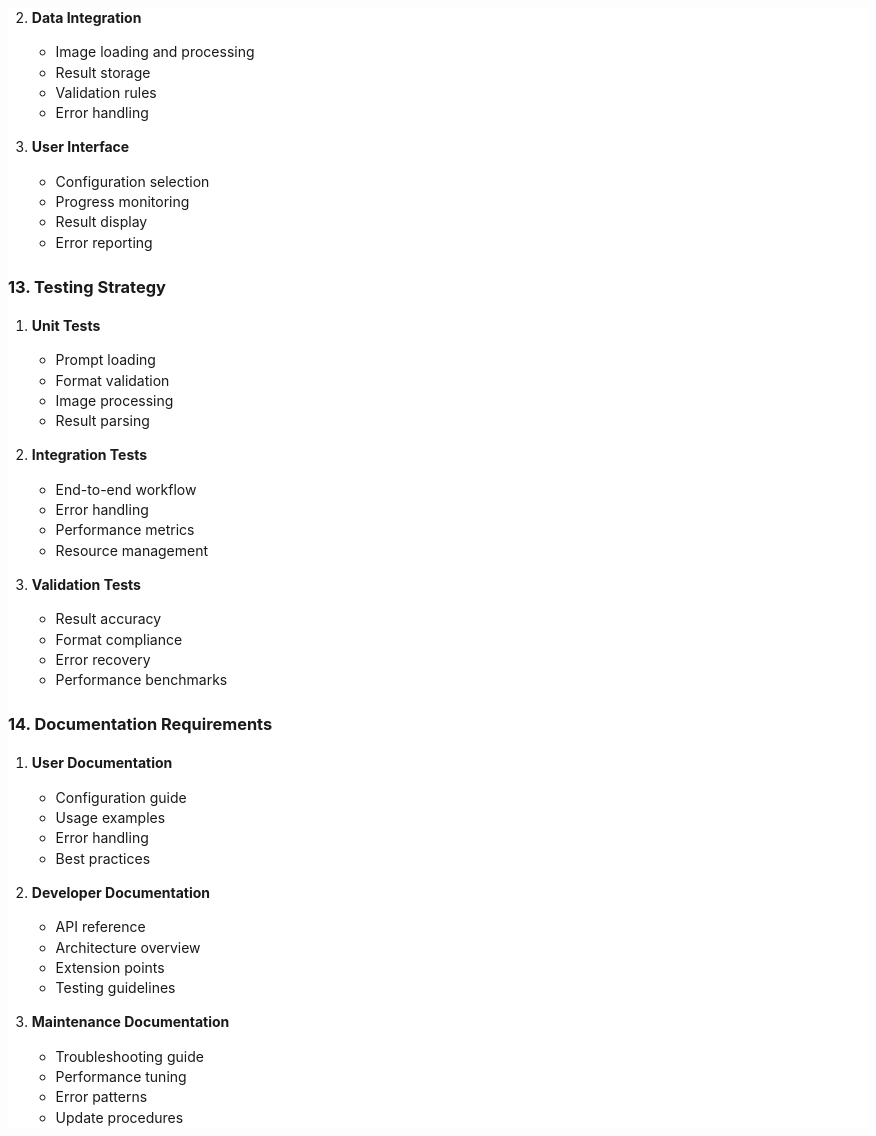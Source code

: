 2. **Data Integration**
   - Image loading and processing
   - Result storage
   - Validation rules
   - Error handling

3. **User Interface**
   - Configuration selection
   - Progress monitoring
   - Result display
   - Error reporting

### 13. Testing Strategy

1. **Unit Tests**
   - Prompt loading
   - Format validation
   - Image processing
   - Result parsing

2. **Integration Tests**
   - End-to-end workflow
   - Error handling
   - Performance metrics
   - Resource management

3. **Validation Tests**
   - Result accuracy
   - Format compliance
   - Error recovery
   - Performance benchmarks

### 14. Documentation Requirements

1. **User Documentation**
   - Configuration guide
   - Usage examples
   - Error handling
   - Best practices

2. **Developer Documentation**
   - API reference
   - Architecture overview
   - Extension points
   - Testing guidelines

3. **Maintenance Documentation**
   - Troubleshooting guide
   - Performance tuning
   - Error patterns
   - Update procedures 